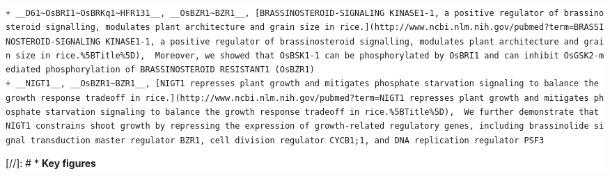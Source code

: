     + __D61~OsBRI1~OsBRKq1~HFR131__, __OsBZR1~BZR1__, [BRASSINOSTEROID-SIGNALING KINASE1-1, a positive regulator of brassinosteroid signalling, modulates plant architecture and grain size in rice.](http://www.ncbi.nlm.nih.gov/pubmed?term=BRASSINOSTEROID-SIGNALING KINASE1-1, a positive regulator of brassinosteroid signalling, modulates plant architecture and grain size in rice.%5BTitle%5D),  Moreover, we showed that OsBSK1-1 can be phosphorylated by OsBRI1 and can inhibit OsGSK2-mediated phosphorylation of BRASSINOSTEROID RESISTANT1 (OsBZR1)
    + __NIGT1__, __OsBZR1~BZR1__, [NIGT1 represses plant growth and mitigates phosphate starvation signaling to balance the growth response tradeoff in rice.](http://www.ncbi.nlm.nih.gov/pubmed?term=NIGT1 represses plant growth and mitigates phosphate starvation signaling to balance the growth response tradeoff in rice.%5BTitle%5D),  We further demonstrate that NIGT1 constrains shoot growth by repressing the expression of growth-related regulatory genes, including brassinolide signal transduction master regulator BZR1, cell division regulator CYCB1;1, and DNA replication regulator PSF3

[//]: # * **Key figures**  


